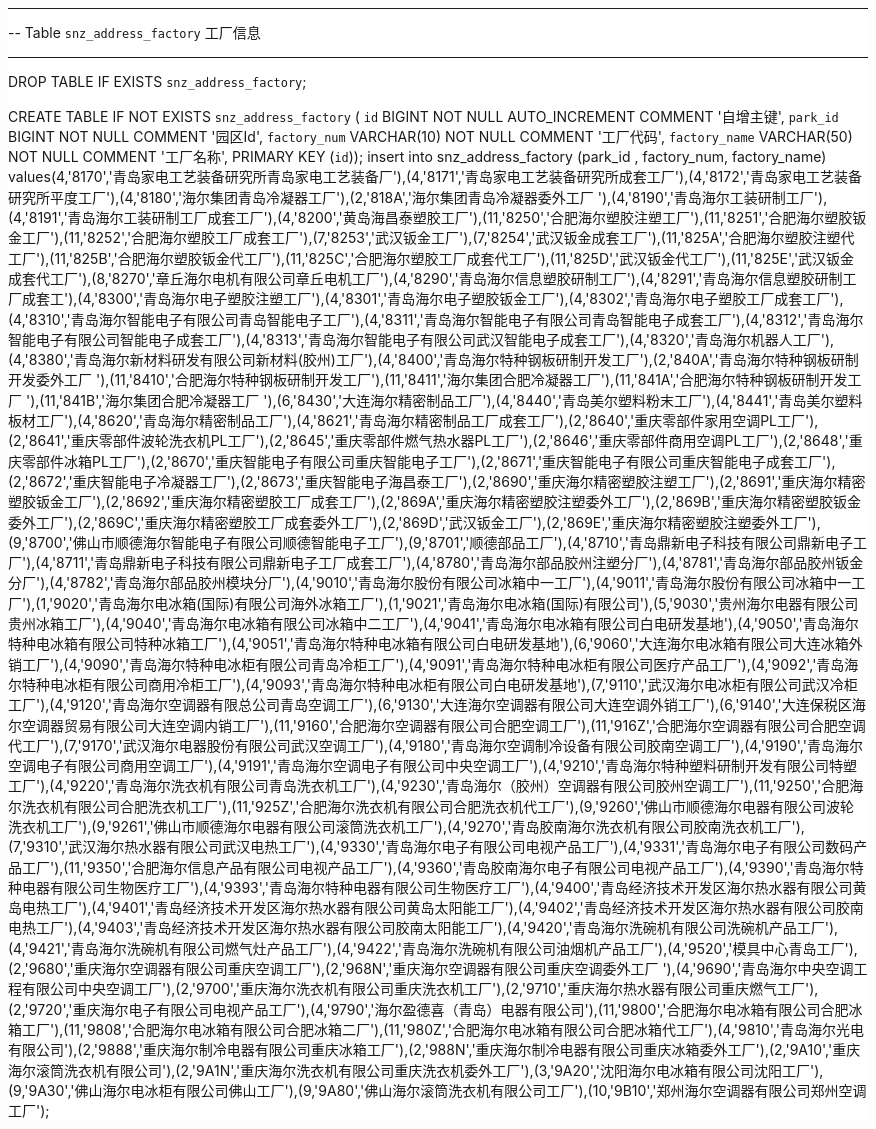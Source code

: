 -- -----------------------------------------------------
-- Table `snz_address_factory`  工厂信息
-- -----------------------------------------------------
DROP TABLE IF EXISTS `snz_address_factory`;

CREATE TABLE IF NOT EXISTS `snz_address_factory` (
  `id`                BIGINT          NOT NULL  AUTO_INCREMENT COMMENT '自增主键',
  `park_id`           BIGINT          NOT NULL  COMMENT '园区Id',
  `factory_num`        VARCHAR(10)     NOT NULL  COMMENT '工厂代码',
  `factory_name`       VARCHAR(50)     NOT NULL  COMMENT '工厂名称',
  PRIMARY KEY (`id`));
insert into snz_address_factory (park_id , factory_num, factory_name) values(4,'8170','青岛家电工艺装备研究所青岛家电工艺装备厂'),(4,'8171','青岛家电工艺装备研究所成套工厂'),(4,'8172','青岛家电工艺装备研究所平度工厂'),(4,'8180','海尔集团青岛冷凝器工厂'),(2,'818A','海尔集团青岛冷凝器委外工厂 '),(4,'8190','青岛海尔工装研制工厂'),(4,'8191','青岛海尔工装研制工厂成套工厂'),(4,'8200','黄岛海昌泰塑胶工厂'),(11,'8250','合肥海尔塑胶注塑工厂'),(11,'8251','合肥海尔塑胶钣金工厂'),(11,'8252','合肥海尔塑胶工厂成套工厂'),(7,'8253','武汉钣金工厂'),(7,'8254','武汉钣金成套工厂'),(11,'825A','合肥海尔塑胶注塑代工厂'),(11,'825B','合肥海尔塑胶钣金代工厂'),(11,'825C','合肥海尔塑胶工厂成套代工厂'),(11,'825D','武汉钣金代工厂'),(11,'825E','武汉钣金成套代工厂'),(8,'8270','章丘海尔电机有限公司章丘电机工厂'),(4,'8290','青岛海尔信息塑胶研制工厂'),(4,'8291','青岛海尔信息塑胶研制工厂成套工'),(4,'8300','青岛海尔电子塑胶注塑工厂'),(4,'8301','青岛海尔电子塑胶钣金工厂'),(4,'8302','青岛海尔电子塑胶工厂成套工厂'),(4,'8310','青岛海尔智能电子有限公司青岛智能电子工厂'),(4,'8311','青岛海尔智能电子有限公司青岛智能电子成套工厂'),(4,'8312','青岛海尔智能电子有限公司智能电子成套工厂'),(4,'8313','青岛海尔智能电子有限公司武汉智能电子成套工厂'),(4,'8320','青岛海尔机器人工厂'),(4,'8380','青岛海尔新材料研发有限公司新材料(胶州)工厂'),(4,'8400','青岛海尔特种钢板研制开发工厂'),(2,'840A','青岛海尔特种钢板研制开发委外工厂 '),(11,'8410','合肥海尔特种钢板研制开发工厂'),(11,'8411','海尔集团合肥冷凝器工厂'),(11,'841A','合肥海尔特种钢板研制开发工厂 '),(11,'841B','海尔集团合肥冷凝器工厂 '),(6,'8430','大连海尔精密制品工厂'),(4,'8440','青岛美尔塑料粉末工厂'),(4,'8441','青岛美尔塑料板材工厂'),(4,'8620','青岛海尔精密制品工厂'),(4,'8621','青岛海尔精密制品工厂成套工厂'),(2,'8640','重庆零部件家用空调PL工厂'),(2,'8641','重庆零部件波轮洗衣机PL工厂'),(2,'8645','重庆零部件燃气热水器PL工厂'),(2,'8646','重庆零部件商用空调PL工厂'),(2,'8648','重庆零部件冰箱PL工厂'),(2,'8670','重庆智能电子有限公司重庆智能电子工厂'),(2,'8671','重庆智能电子有限公司重庆智能电子成套工厂'),(2,'8672','重庆智能电子冷凝器工厂'),(2,'8673','重庆智能电子海昌泰工厂'),(2,'8690','重庆海尔精密塑胶注塑工厂'),(2,'8691','重庆海尔精密塑胶钣金工厂'),(2,'8692','重庆海尔精密塑胶工厂成套工厂'),(2,'869A','重庆海尔精密塑胶注塑委外工厂'),(2,'869B','重庆海尔精密塑胶钣金委外工厂'),(2,'869C','重庆海尔精密塑胶工厂成套委外工厂'),(2,'869D','武汉钣金工厂'),(2,'869E','重庆海尔精密塑胶注塑委外工厂'),(9,'8700','佛山市顺德海尔智能电子有限公司顺德智能电子工厂'),(9,'8701','顺德部品工厂'),(4,'8710','青岛鼎新电子科技有限公司鼎新电子工厂'),(4,'8711','青岛鼎新电子科技有限公司鼎新电子工厂成套工厂'),(4,'8780','青岛海尔部品胶州注塑分厂'),(4,'8781','青岛海尔部品胶州钣金分厂'),(4,'8782','青岛海尔部品胶州模块分厂'),(4,'9010','青岛海尔股份有限公司冰箱中一工厂'),(4,'9011','青岛海尔股份有限公司冰箱中一工厂'),(1,'9020','青岛海尔电冰箱(国际)有限公司海外冰箱工厂'),(1,'9021','青岛海尔电冰箱(国际)有限公司'),(5,'9030','贵州海尔电器有限公司贵州冰箱工厂'),(4,'9040','青岛海尔电冰箱有限公司冰箱中二工厂'),(4,'9041','青岛海尔电冰箱有限公司白电研发基地'),(4,'9050','青岛海尔特种电冰箱有限公司特种冰箱工厂'),(4,'9051','青岛海尔特种电冰箱有限公司白电研发基地'),(6,'9060','大连海尔电冰箱有限公司大连冰箱外销工厂'),(4,'9090','青岛海尔特种电冰柜有限公司青岛冷柜工厂'),(4,'9091','青岛海尔特种电冰柜有限公司医疗产品工厂'),(4,'9092','青岛海尔特种电冰柜有限公司商用冷柜工厂'),(4,'9093','青岛海尔特种电冰柜有限公司白电研发基地'),(7,'9110','武汉海尔电冰柜有限公司武汉冷柜工厂'),(4,'9120','青岛海尔空调器有限总公司青岛空调工厂'),(6,'9130','大连海尔空调器有限公司大连空调外销工厂'),(6,'9140','大连保税区海尔空调器贸易有限公司大连空调内销工厂'),(11,'9160','合肥海尔空调器有限公司合肥空调工厂'),(11,'916Z','合肥海尔空调器有限公司合肥空调代工厂'),(7,'9170','武汉海尔电器股份有限公司武汉空调工厂'),(4,'9180','青岛海尔空调制冷设备有限公司胶南空调工厂'),(4,'9190','青岛海尔空调电子有限公司商用空调工厂'),(4,'9191','青岛海尔空调电子有限公司中央空调工厂'),(4,'9210','青岛海尔特种塑料研制开发有限公司特塑工厂'),(4,'9220','青岛海尔洗衣机有限公司青岛洗衣机工厂'),(4,'9230','青岛海尔（胶州）空调器有限公司胶州空调工厂'),(11,'9250','合肥海尔洗衣机有限公司合肥洗衣机工厂'),(11,'925Z','合肥海尔洗衣机有限公司合肥洗衣机代工厂'),(9,'9260','佛山市顺德海尔电器有限公司波轮洗衣机工厂'),(9,'9261','佛山市顺德海尔电器有限公司滚筒洗衣机工厂'),(4,'9270','青岛胶南海尔洗衣机有限公司胶南洗衣机工厂'),(7,'9310','武汉海尔热水器有限公司武汉电热工厂'),(4,'9330','青岛海尔电子有限公司电视产品工厂'),(4,'9331','青岛海尔电子有限公司数码产品工厂'),(11,'9350','合肥海尔信息产品有限公司电视产品工厂'),(4,'9360','青岛胶南海尔电子有限公司电视产品工厂'),(4,'9390','青岛海尔特种电器有限公司生物医疗工厂'),(4,'9393','青岛海尔特种电器有限公司生物医疗工厂'),(4,'9400','青岛经济技术开发区海尔热水器有限公司黄岛电热工厂'),(4,'9401','青岛经济技术开发区海尔热水器有限公司黄岛太阳能工厂'),(4,'9402','青岛经济技术开发区海尔热水器有限公司胶南电热工厂'),(4,'9403','青岛经济技术开发区海尔热水器有限公司胶南太阳能工厂'),(4,'9420','青岛海尔洗碗机有限公司洗碗机产品工厂'),(4,'9421','青岛海尔洗碗机有限公司燃气灶产品工厂'),(4,'9422','青岛海尔洗碗机有限公司油烟机产品工厂'),(4,'9520','模具中心青岛工厂'),(2,'9680','重庆海尔空调器有限公司重庆空调工厂'),(2,'968N','重庆海尔空调器有限公司重庆空调委外工厂 '),(4,'9690','青岛海尔中央空调工程有限公司中央空调工厂'),(2,'9700','重庆海尔洗衣机有限公司重庆洗衣机工厂'),(2,'9710','重庆海尔热水器有限公司重庆燃气工厂'),(2,'9720','重庆海尔电子有限公司电视产品工厂'),(4,'9790','海尔盈德喜（青岛）电器有限公司'),(11,'9800','合肥海尔电冰箱有限公司合肥冰箱工厂'),(11,'9808','合肥海尔电冰箱有限公司合肥冰箱二厂'),(11,'980Z','合肥海尔电冰箱有限公司合肥冰箱代工厂'),(4,'9810','青岛海尔光电有限公司'),(2,'9888','重庆海尔制冷电器有限公司重庆冰箱工厂'),(2,'988N','重庆海尔制冷电器有限公司重庆冰箱委外工厂'),(2,'9A10','重庆海尔滚筒洗衣机有限公司'),(2,'9A1N','重庆海尔洗衣机有限公司重庆洗衣机委外工厂'),(3,'9A20','沈阳海尔电冰箱有限公司沈阳工厂'),(9,'9A30','佛山海尔电冰柜有限公司佛山工厂'),(9,'9A80','佛山海尔滚筒洗衣机有限公司工厂'),(10,'9B10','郑州海尔空调器有限公司郑州空调工厂');
